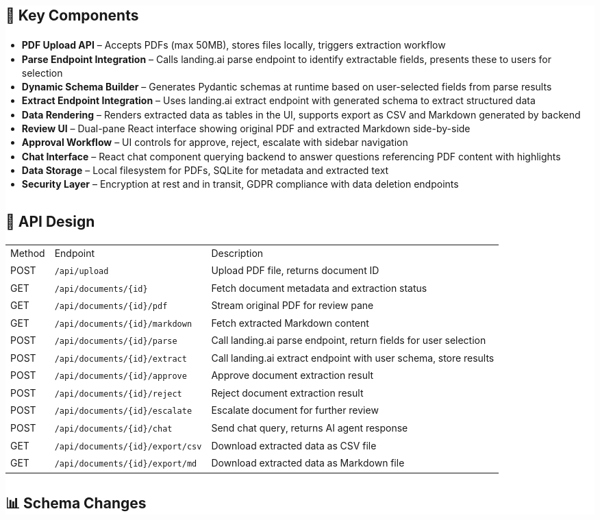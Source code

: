 ## 🧩 Key Components

- ****PDF Upload API**** – Accepts PDFs (max 50MB), stores files locally, triggers extraction workflow
- ****Parse Endpoint Integration**** – Calls landing.ai parse endpoint to identify extractable fields, presents these to users for selection
- ****Dynamic Schema Builder**** – Generates Pydantic schemas at runtime based on user-selected fields from parse results
- ****Extract Endpoint Integration**** – Uses landing.ai extract endpoint with generated schema to extract structured data
- ****Data Rendering**** – Renders extracted data as tables in the UI, supports export as CSV and Markdown generated by backend
- ****Review UI**** – Dual-pane React interface showing original PDF and extracted Markdown side-by-side
- ****Approval Workflow**** – UI controls for approve, reject, escalate with sidebar navigation
- ****Chat Interface**** – React chat component querying backend to answer questions referencing PDF content with highlights
- ****Data Storage**** – Local filesystem for PDFs, SQLite for metadata and extracted text
- ****Security Layer**** – Encryption at rest and in transit, GDPR compliance with data deletion endpoints

## 📐 API Design

|   |   |   |
|---|---|---|
|Method|Endpoint|Description|
|POST|`/api/upload`|Upload PDF file, returns document ID|
|GET|`/api/documents/{id}`|Fetch document metadata and extraction status|
|GET|`/api/documents/{id}/pdf`|Stream original PDF for review pane|
|GET|`/api/documents/{id}/markdown`|Fetch extracted Markdown content|
|POST|`/api/documents/{id}/parse`|Call landing.ai parse endpoint, return fields for user selection|
|POST|`/api/documents/{id}/extract`|Call landing.ai extract endpoint with user schema, store results|
|POST|`/api/documents/{id}/approve`|Approve document extraction result|
|POST|`/api/documents/{id}/reject`|Reject document extraction result|
|POST|`/api/documents/{id}/escalate`|Escalate document for further review|
|POST|`/api/documents/{id}/chat`|Send chat query, returns AI agent response|
|GET|`/api/documents/{id}/export/csv`|Download extracted data as CSV file|
|GET|`/api/documents/{id}/export/md`|Download extracted data as Markdown file|

## 📊 Schema Changes
